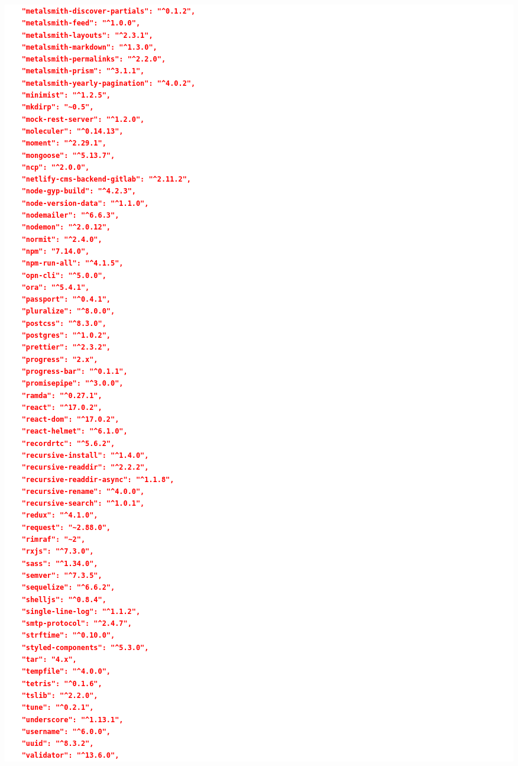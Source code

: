 ```json
    "metalsmith-discover-partials": "^0.1.2",
    "metalsmith-feed": "^1.0.0",
    "metalsmith-layouts": "^2.3.1",
    "metalsmith-markdown": "^1.3.0",
    "metalsmith-permalinks": "^2.2.0",
    "metalsmith-prism": "^3.1.1",
    "metalsmith-yearly-pagination": "^4.0.2",
    "minimist": "^1.2.5",
    "mkdirp": "~0.5",
    "mock-rest-server": "^1.2.0",
    "moleculer": "^0.14.13",
    "moment": "^2.29.1",
    "mongoose": "^5.13.7",
    "ncp": "^2.0.0",
    "netlify-cms-backend-gitlab": "^2.11.2",
    "node-gyp-build": "^4.2.3",
    "node-version-data": "^1.1.0",
    "nodemailer": "^6.6.3",
    "nodemon": "^2.0.12",
    "normit": "^2.4.0",
    "npm": "7.14.0",
    "npm-run-all": "^4.1.5",
    "opn-cli": "^5.0.0",
    "ora": "^5.4.1",
    "passport": "^0.4.1",
    "pluralize": "^8.0.0",
    "postcss": "^8.3.0",
    "postgres": "^1.0.2",
    "prettier": "^2.3.2",
    "progress": "2.x",
    "progress-bar": "^0.1.1",
    "promisepipe": "^3.0.0",
    "ramda": "^0.27.1",
    "react": "^17.0.2",
    "react-dom": "^17.0.2",
    "react-helmet": "^6.1.0",
    "recordrtc": "^5.6.2",
    "recursive-install": "^1.4.0",
    "recursive-readdir": "^2.2.2",
    "recursive-readdir-async": "^1.1.8",
    "recursive-rename": "^4.0.0",
    "recursive-search": "^1.0.1",
    "redux": "^4.1.0",
    "request": "~2.88.0",
    "rimraf": "~2",
    "rxjs": "^7.3.0",
    "sass": "^1.34.0",
    "semver": "^7.3.5",
    "sequelize": "^6.6.2",
    "shelljs": "^0.8.4",
    "single-line-log": "^1.1.2",
    "smtp-protocol": "^2.4.7",
    "strftime": "^0.10.0",
    "styled-components": "^5.3.0",
    "tar": "4.x",
    "tempfile": "^4.0.0",
    "tetris": "^0.1.6",
    "tslib": "^2.2.0",
    "tune": "^0.2.1",
    "underscore": "^1.13.1",
    "username": "^6.0.0",
    "uuid": "^8.3.2",
    "validator": "^13.6.0",
```